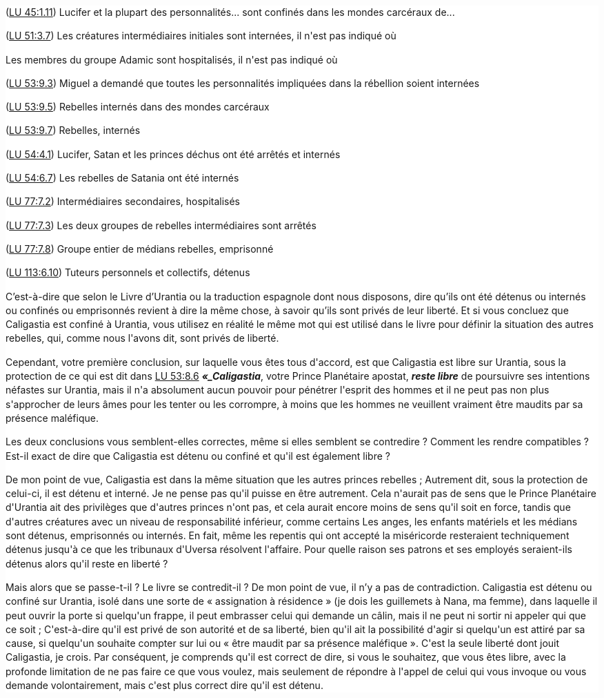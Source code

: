 ([LU 45:1.11](/fr/The_Urantia_Book/45#p1_11)) Lucifer et la plupart des personnalités... sont confinés dans les mondes carcéraux de...

([LU 51:3.7](/fr/The_Urantia_Book/51#p3_7)) Les créatures intermédiaires initiales sont internées, il n'est pas indiqué où

Les membres du groupe Adamic sont hospitalisés, il n'est pas indiqué où

([LU 53:9.3](/fr/The_Urantia_Book/53#p9_3)) Miguel a demandé que toutes les personnalités impliquées dans la rébellion soient internées

([LU 53:9.5](/fr/The_Urantia_Book/53#p9_5)) Rebelles internés dans des mondes carcéraux

([LU 53:9.7](/fr/The_Urantia_Book/53#p9_7)) Rebelles, internés

([LU 54:4.1](/fr/The_Urantia_Book/54#p4_1)) Lucifer, Satan et les princes déchus ont été arrêtés et internés

([LU 54:6.7](/fr/The_Urantia_Book/54#p6_7)) Les rebelles de Satania ont été internés

([LU 77:7.2](/fr/The_Urantia_Book/77#p7_2)) Intermédiaires secondaires, hospitalisés

([LU 77:7.3](/fr/The_Urantia_Book/77#p7_3)) Les deux groupes de rebelles intermédiaires sont arrêtés

([LU 77:7.8](/fr/The_Urantia_Book/77#p7_8)) Groupe entier de médians rebelles, emprisonné

([LU 113:6.10](/fr/The_Urantia_Book/113#p6_10)) Tuteurs personnels et collectifs, détenus

C’est-à-dire que selon le Livre d’Urantia ou la traduction espagnole dont nous disposons, dire qu’ils ont été détenus ou internés ou confinés ou emprisonnés revient à dire la même chose, à savoir qu’ils sont privés de leur liberté. Et si vous concluez que Caligastia est confiné à Urantia, vous utilisez en réalité le même mot qui est utilisé dans le livre pour définir la situation des autres rebelles, qui, comme nous l'avons dit, sont privés de liberté.

Cependant, votre première conclusion, sur laquelle vous êtes tous d'accord, est que Caligastia est libre sur Urantia, sous la protection de ce qui est dit dans [LU 53:8.6](/fr/The_Urantia_Book/53#p8_6) ***«_Caligastia***, votre Prince Planétaire apostat, ***reste libre*** de poursuivre ses intentions néfastes sur Urantia, mais il n'a absolument aucun pouvoir pour pénétrer l'esprit des hommes et il ne peut pas non plus s'approcher de leurs âmes pour les tenter ou les corrompre, à moins que les hommes ne veuillent vraiment être maudits par sa présence maléfique.

Les deux conclusions vous semblent-elles correctes, même si elles semblent se contredire ? Comment les rendre compatibles ? Est-il exact de dire que Caligastia est détenu ou confiné et qu'il est également libre ?

De mon point de vue, Caligastia est dans la même situation que les autres princes rebelles ; Autrement dit, sous la protection de celui-ci, il est détenu et interné. Je ne pense pas qu'il puisse en être autrement. Cela n'aurait pas de sens que le Prince Planétaire d'Urantia ait des privilèges que d'autres princes n'ont pas, et cela aurait encore moins de sens qu'il soit en force, tandis que d'autres créatures avec un niveau de responsabilité inférieur, comme certains Les anges, les enfants matériels et les médians sont détenus, emprisonnés ou internés. En fait, même les repentis qui ont accepté la miséricorde resteraient techniquement détenus jusqu'à ce que les tribunaux d'Uversa résolvent l'affaire. Pour quelle raison ses patrons et ses employés seraient-ils détenus alors qu'il reste en liberté ?

Mais alors que se passe-t-il ? Le livre se contredit-il ? De mon point de vue, il n’y a pas de contradiction. Caligastia est détenu ou confiné sur Urantia, isolé dans une sorte de « assignation à résidence » (je dois les guillemets à Nana, ma femme), dans laquelle il peut ouvrir la porte si quelqu'un frappe, il peut embrasser celui qui demande un câlin, mais il ne peut ni sortir ni appeler qui que ce soit ; C'est-à-dire qu'il est privé de son autorité et de sa liberté, bien qu'il ait la possibilité d'agir si quelqu'un est attiré par sa cause, si quelqu'un souhaite compter sur lui ou « être maudit par sa présence maléfique ». C'est la seule liberté dont jouit Caligastia, je crois. Par conséquent, je comprends qu'il est correct de dire, si vous le souhaitez, que vous êtes libre, avec la profonde limitation de ne pas faire ce que vous voulez, mais seulement de répondre à l'appel de celui qui vous invoque ou vous demande volontairement, mais c'est plus correct dire qu'il est détenu.
